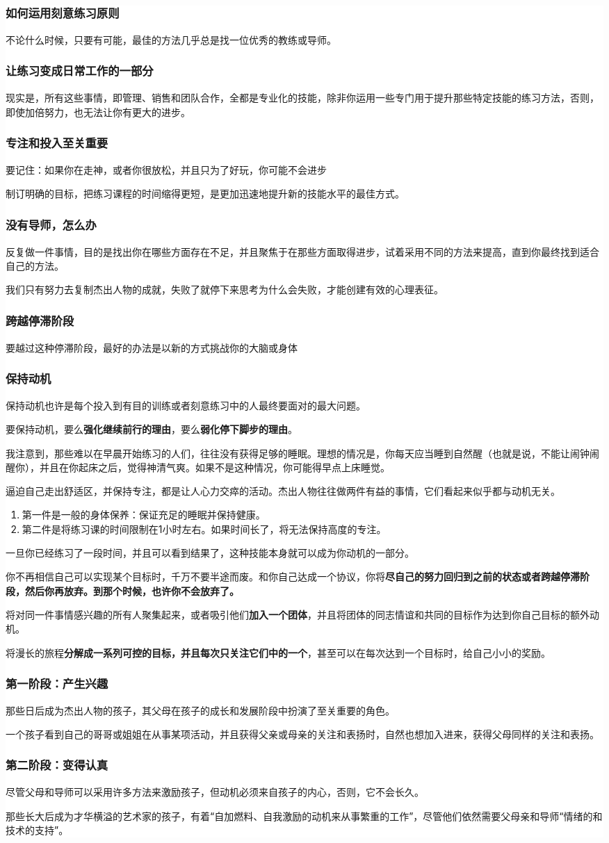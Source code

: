 ### 如何运用刻意练习原则

不论什么时候，只要有可能，最佳的方法几乎总是找一位优秀的教练或导师。

### 让练习变成日常工作的一部分

现实是，所有这些事情，即管理、销售和团队合作，全都是专业化的技能，除非你运用一些专门用于提升那些特定技能的练习方法，否则，即使加倍努力，也无法让你有更大的进步。

### 专注和投入至关重要

要记住：如果你在走神，或者你很放松，并且只为了好玩，你可能不会进步

制订明确的目标，把练习课程的时间缩得更短，是更加迅速地提升新的技能水平的最佳方式。

### 没有导师，怎么办

反复做一件事情，目的是找出你在哪些方面存在不足，并且聚焦于在那些方面取得进步，试着采用不同的方法来提高，直到你最终找到适合自己的方法。

我们只有努力去复制杰出人物的成就，失败了就停下来思考为什么会失败，才能创建有效的心理表征。

### 跨越停滞阶段

要越过这种停滞阶段，最好的办法是以新的方式挑战你的大脑或身体

### 保持动机

保持动机也许是每个投入到有目的训练或者刻意练习中的人最终要面对的最大问题。

要保持动机，要么**强化继续前行的理由**，要么**弱化停下脚步的理由**。

我注意到，那些难以在早晨开始练习的人们，往往没有获得足够的睡眠。理想的情况是，你每天应当睡到自然醒（也就是说，不能让闹钟闹醒你），并且在你起床之后，觉得神清气爽。如果不是这种情况，你可能得早点上床睡觉。

逼迫自己走出舒适区，并保持专注，都是让人心力交瘁的活动。杰出人物往往做两件有益的事情，它们看起来似乎都与动机无关。

1. 第一件是一般的身体保养：保证充足的睡眠并保持健康。
2. 第二件是将练习课的时间限制在1小时左右。如果时间长了，将无法保持高度的专注。


一旦你已经练习了一段时间，并且可以看到结果了，这种技能本身就可以成为你动机的一部分。

你不再相信自己可以实现某个目标时，千万不要半途而废。和你自己达成一个协议，你将**尽自己的努力回归到之前的状态或者跨越停滞阶段，然后你再放弃。到那个时候，也许你不会放弃了。**

将对同一件事情感兴趣的所有人聚集起来，或者吸引他们**加入一个团体**，并且将团体的同志情谊和共同的目标作为达到你自己目标的额外动机。

将漫长的旅程**分解成一系列可控的目标，并且每次只关注它们中的一个**，甚至可以在每次达到一个目标时，给自己小小的奖励。

### 第一阶段：产生兴趣

那些日后成为杰出人物的孩子，其父母在孩子的成长和发展阶段中扮演了至关重要的角色。

一个孩子看到自己的哥哥或姐姐在从事某项活动，并且获得父亲或母亲的关注和表扬时，自然也想加入进来，获得父母同样的关注和表扬。

### 第二阶段：变得认真

尽管父母和导师可以采用许多方法来激励孩子，但动机必须来自孩子的内心，否则，它不会长久。

那些长大后成为才华横溢的艺术家的孩子，有着“自加燃料、自我激励的动机来从事繁重的工作”，尽管他们依然需要父母亲和导师“情绪的和技术的支持”。
